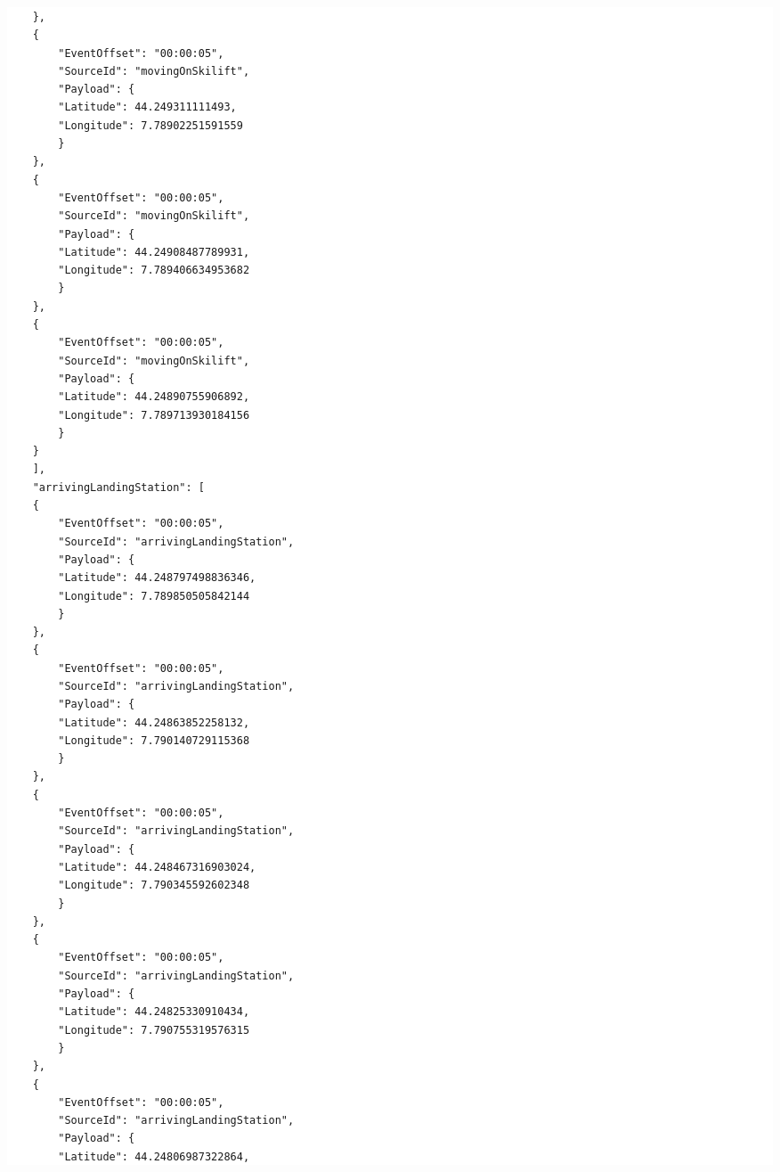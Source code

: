         },
        {
            "EventOffset": "00:00:05",
            "SourceId": "movingOnSkilift",
            "Payload": {
            "Latitude": 44.249311111493,
            "Longitude": 7.78902251591559
            }
        },
        {
            "EventOffset": "00:00:05",
            "SourceId": "movingOnSkilift",
            "Payload": {
            "Latitude": 44.24908487789931,
            "Longitude": 7.789406634953682
            }
        },
        {
            "EventOffset": "00:00:05",
            "SourceId": "movingOnSkilift",
            "Payload": {
            "Latitude": 44.24890755906892,
            "Longitude": 7.789713930184156
            }
        }
        ],
        "arrivingLandingStation": [
        {
            "EventOffset": "00:00:05",
            "SourceId": "arrivingLandingStation",
            "Payload": {
            "Latitude": 44.248797498836346,
            "Longitude": 7.789850505842144
            }
        },
        {
            "EventOffset": "00:00:05",
            "SourceId": "arrivingLandingStation",
            "Payload": {
            "Latitude": 44.24863852258132,
            "Longitude": 7.790140729115368
            }
        },
        {
            "EventOffset": "00:00:05",
            "SourceId": "arrivingLandingStation",
            "Payload": {
            "Latitude": 44.248467316903024,
            "Longitude": 7.790345592602348
            }
        },
        {
            "EventOffset": "00:00:05",
            "SourceId": "arrivingLandingStation",
            "Payload": {
            "Latitude": 44.24825330910434,
            "Longitude": 7.790755319576315
            }
        },
        {
            "EventOffset": "00:00:05",
            "SourceId": "arrivingLandingStation",
            "Payload": {
            "Latitude": 44.24806987322864,